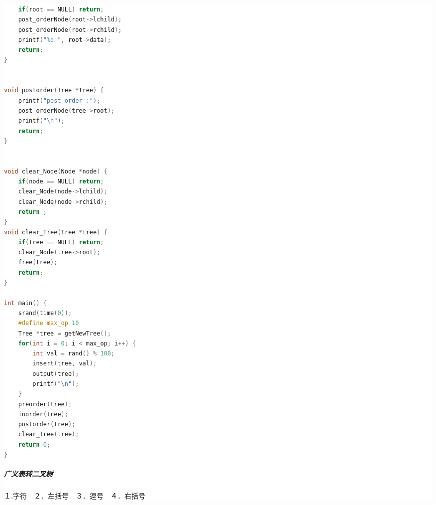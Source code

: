 ```cpp
    if(root == NULL) return;
    post_orderNode(root->lchild);
    post_orderNode(root->rchild);
    printf("%d ", root->data);
    return;
}


void postorder(Tree *tree) {
    printf("post_order :");
    post_orderNode(tree->root);
    printf("\n");
    return;
}


void clear_Node(Node *node) {
    if(node == NULL) return;
    clear_Node(node->lchild);
    clear_Node(node->rchild);
    return ;
}
void clear_Tree(Tree *tree) {
    if(tree == NULL) return;
    clear_Node(tree->root);
    free(tree);
    return;
}

int main() {
    srand(time(0));
    #define max_op 10
    Tree *tree = getNewTree();
    for(int i = 0; i < max_op; i++) {
        int val = rand() % 100;
        insert(tree, val);
        output(tree);
        printf("\n");
    }
    preorder(tree);
    inorder(tree);
    postorder(tree);
    clear_Tree(tree);
    return 0;
}

```

##### 广义表转二叉树
１.字符　２．左括号　３．逗号　４．右括号
